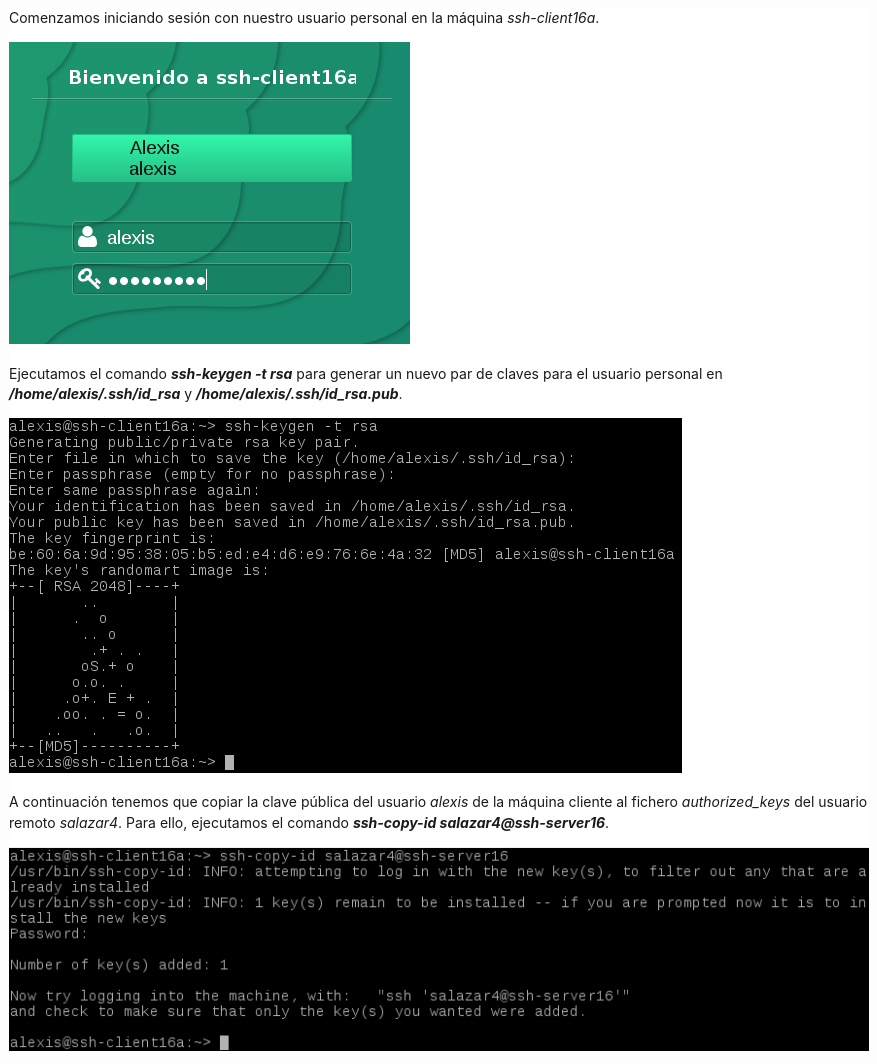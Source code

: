 Comenzamos iniciando sesión con nuestro usuario personal en la máquina *ssh-client16a*.

![Inicio de sesión en ssh-client16a](./images/049.png)

Ejecutamos el comando ***ssh-keygen -t rsa*** para generar un nuevo par de claves para el usuario personal en ***/home/alexis/.ssh/id_rsa*** y ***/home/alexis/.ssh/id_rsa.pub***.

![ssh-keygen -t rsa](./images/050.png)

A continuación tenemos que copiar la clave pública del usuario *alexis* de la máquina cliente al fichero *authorized_keys* del usuario remoto *salazar4*. Para ello, ejecutamos el comando ***ssh-copy-id salazar4@ssh-server16***.

![ssh-copy-id salazar4@ssh-server16](./images/051.png)
